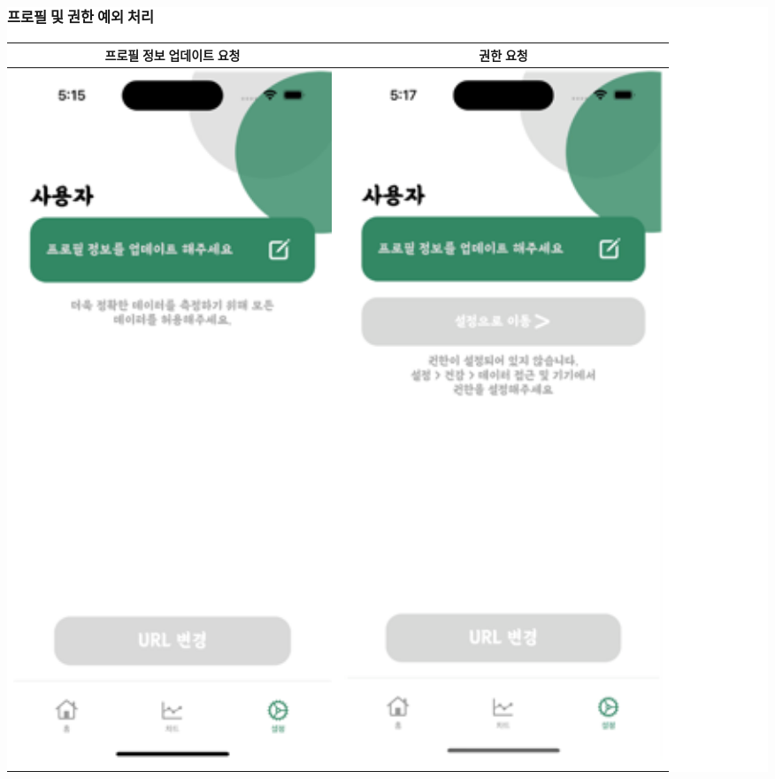 ### 프로필 및 권한 예외 처리

| 프로필 정보 업데이트 요청                                            | 권한 요청                                            |
|-----------------------------------------------------------|--------------------------------------------------|
| <img src="./images/needToUpdateProfile.png" width=360/> | <img src="./images/needToAuth.png" width=360/> |

